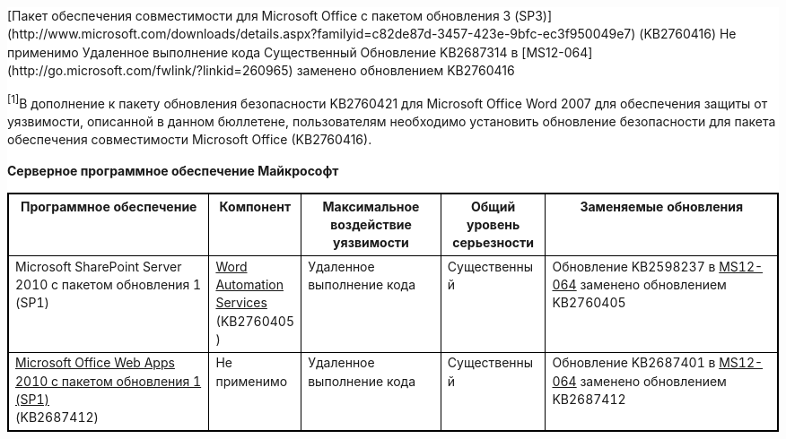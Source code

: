<td style="border:1px solid black;">
[Пакет обеспечения совместимости для Microsoft Office с пакетом обновления 3 (SP3)](http://www.microsoft.com/downloads/details.aspx?familyid=c82de87d-3457-423e-9bfc-ec3f950049e7)  
(KB2760416)
</td>
<td style="border:1px solid black;">
Не применимо
</td>
<td style="border:1px solid black;">
Удаленное выполнение кода
</td>
<td style="border:1px solid black;">
Существенный
</td>
<td style="border:1px solid black;">
Обновление KB2687314 в [MS12-064](http://go.microsoft.com/fwlink/?linkid=260965) заменено обновлением KB2760416
</td>
</tr>
</table>
 
<sup>[1]</sup>В дополнение к пакету обновления безопасности KB2760421 для Microsoft Office Word 2007 для обеспечения защиты от уязвимости, описанной в данном бюллетене, пользователям необходимо установить обновление безопасности для пакета обеспечения совместимости Microsoft Office (KB2760416).

**Серверное программное обеспечение Майкрософт**

 
<table style="border:1px solid black;">
<thead>
<tr class="header">
<th style="border:1px solid black;" >Программное обеспечение</th>
<th style="border:1px solid black;" >Компонент</th>
<th style="border:1px solid black;" >Максимальное воздействие уязвимости</th>
<th style="border:1px solid black;" >Общий уровень серьезности</th>
<th style="border:1px solid black;" >Заменяемые обновления</th>
</tr>
</thead>
<tbody>
<tr class="odd">
<td style="border:1px solid black;">Microsoft SharePoint Server 2010 с пакетом обновления 1 (SP1)</td>
<td style="border:1px solid black;"><a href="http://www.microsoft.com/downloads/details.aspx?familyid=62007dcd-80db-42e4-8478-9e81f89cab98">Word Automation Services</a><br />
(KB2760405)</td>
<td style="border:1px solid black;">Удаленное выполнение кода</td>
<td style="border:1px solid black;">Существенный</td>
<td style="border:1px solid black;">Обновление KB2598237 в <a href="http://go.microsoft.com/fwlink/?linkid=260965">MS12-064</a> заменено обновлением KB2760405</td>
</tr>
<tr class="even">
<td style="border:1px solid black;"><a href="http://www.microsoft.com/downloads/details.aspx?familyid=c98d8ef3-e9a8-4e7c-9e0a-02e192bab39c">Microsoft Office Web Apps 2010 с пакетом обновления 1 (SP1)</a><br />
(KB2687412)</td>
<td style="border:1px solid black;">Не применимо</td>
<td style="border:1px solid black;">Удаленное выполнение кода</td>
<td style="border:1px solid black;">Существенный</td>
<td style="border:1px solid black;">Обновление KB2687401 в <a href="http://go.microsoft.com/fwlink/?linkid=260965">MS12-064</a> заменено обновлением KB2687412</td>
</tr>
</tbody>
</table>
  